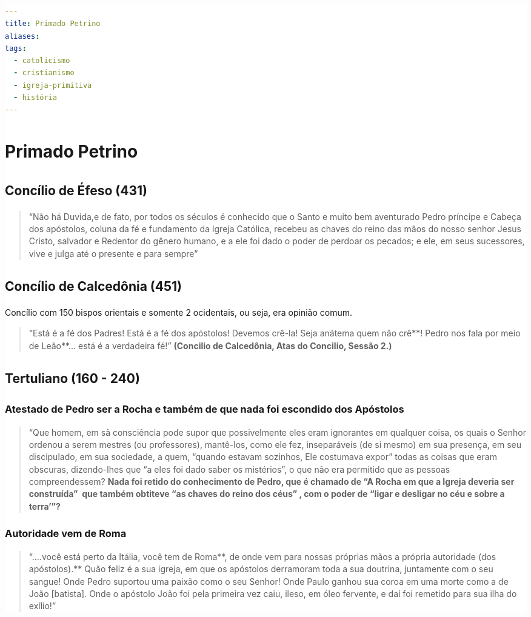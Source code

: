 ```yaml
---
title: Primado Petrino
aliases: 
tags:
  - catolicismo
  - cristianismo
  - igreja-primitiva
  - história
---
```

# Primado Petrino

## Concílio de Éfeso (431)

> “Não há Duvida,e de fato, por todos os séculos é conhecido que o Santo e muito bem aventurado Pedro príncipe e Cabeça dos apóstolos, coluna da fé e fundamento da Igreja Católica, recebeu as chaves do reino das mãos do nosso senhor Jesus Cristo, salvador e Redentor do gênero humano, e a ele foi dado o poder de perdoar os pecados; e ele, em seus sucessores, vive e julga até o presente e para sempre”

## Concílio de Calcedônia (451)

Concílio com 150 bispos orientais e somente 2 ocidentais, ou seja, era opinião comum.

> “Está é a fé dos Padres! Está é a fé dos apóstolos! Devemos crê-la! Seja anátema quem não crê**! Pedro nos fala por meio de Leão**… está é a verdadeira fé!” **(Concilio de Calcedônia, Atas do Concilio, Sessão 2.)**

## Tertuliano (160 - 240)

### Atestado de Pedro ser a Rocha e também de que nada foi escondido dos Apóstolos

> “Que homem, em sã consciência pode supor que possivelmente eles eram ignorantes em qualquer coisa, os quais o Senhor ordenou a serem mestres (ou professores), mantê-los, como ele fez, inseparáveis (de si mesmo) em sua presença, em seu discipulado, em sua sociedade, a quem, “quando estavam sozinhos, Ele costumava expor” todas as coisas que eram obscuras, dizendo-lhes que “a eles foi dado saber os mistérios”, o que não era permitido que as pessoas compreendessem? **Nada foi retido do conhecimento de Pedro, que é chamado de “A Rocha em que a Igreja deveria ser construída”  que também obtiteve “as chaves do reino dos céus” , com o poder de “ligar e desligar no céu e sobre a terra’”?**

### Autoridade vem de Roma

> “….você está perto da Itália, você tem de Roma**, de onde vem para nossas próprias mãos a própria autoridade (dos apóstolos).** Quão feliz é a sua igreja, em que os apóstolos derramoram toda a sua doutrina, juntamente com o seu sangue! Onde Pedro suportou uma paixão como o seu Senhor! Onde Paulo ganhou sua coroa em uma morte como a de João [batista]. Onde o apóstolo João foi pela primeira vez caiu, ileso, em óleo fervente, e daí foi remetido para sua ilha do exílio!”
